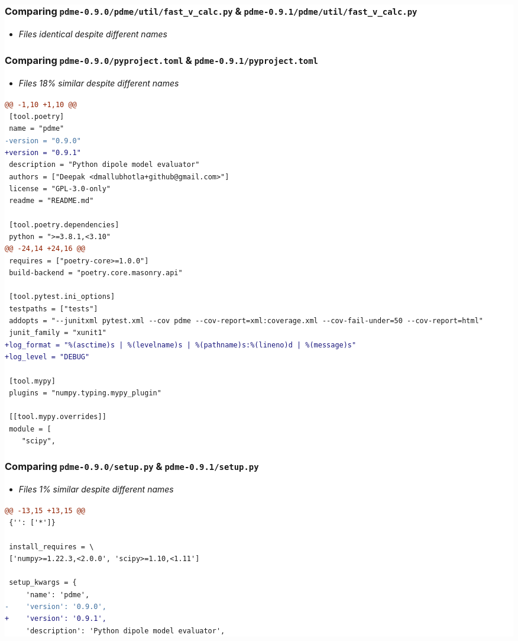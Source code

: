 ### Comparing `pdme-0.9.0/pdme/util/fast_v_calc.py` & `pdme-0.9.1/pdme/util/fast_v_calc.py`

 * *Files identical despite different names*

### Comparing `pdme-0.9.0/pyproject.toml` & `pdme-0.9.1/pyproject.toml`

 * *Files 18% similar despite different names*

```diff
@@ -1,10 +1,10 @@
 [tool.poetry]
 name = "pdme"
-version = "0.9.0"
+version = "0.9.1"
 description = "Python dipole model evaluator"
 authors = ["Deepak <dmallubhotla+github@gmail.com>"]
 license = "GPL-3.0-only"
 readme = "README.md"
 
 [tool.poetry.dependencies]
 python = ">=3.8.1,<3.10"
@@ -24,14 +24,16 @@
 requires = ["poetry-core>=1.0.0"]
 build-backend = "poetry.core.masonry.api"
 
 [tool.pytest.ini_options]
 testpaths = ["tests"]
 addopts = "--junitxml pytest.xml --cov pdme --cov-report=xml:coverage.xml --cov-fail-under=50 --cov-report=html"
 junit_family = "xunit1"
+log_format = "%(asctime)s | %(levelname)s | %(pathname)s:%(lineno)d | %(message)s"
+log_level = "DEBUG"
 
 [tool.mypy]
 plugins = "numpy.typing.mypy_plugin"
 
 [[tool.mypy.overrides]]
 module = [
 	"scipy",
```

### Comparing `pdme-0.9.0/setup.py` & `pdme-0.9.1/setup.py`

 * *Files 1% similar despite different names*

```diff
@@ -13,15 +13,15 @@
 {'': ['*']}
 
 install_requires = \
 ['numpy>=1.22.3,<2.0.0', 'scipy>=1.10,<1.11']
 
 setup_kwargs = {
     'name': 'pdme',
-    'version': '0.9.0',
+    'version': '0.9.1',
     'description': 'Python dipole model evaluator',
```